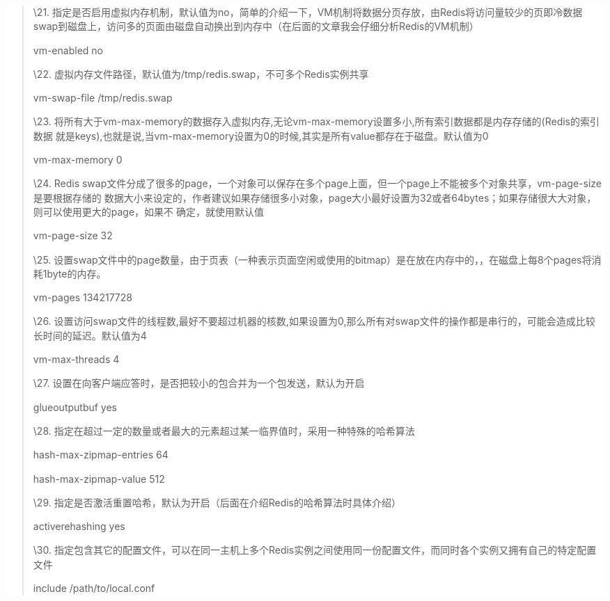 >
>  
>
> \21. 指定是否启用虚拟内存机制，默认值为no，简单的介绍一下，VM机制将数据分页存放，由Redis将访问量较少的页即冷数据swap到磁盘上，访问多的页面由磁盘自动换出到内存中（在后面的文章我会仔细分析Redis的VM机制） 
>
>   vm-enabled no 
>
> \22. 虚拟内存文件路径，默认值为/tmp/redis.swap，不可多个Redis实例共享 
>
>   vm-swap-file /tmp/redis.swap 
>
> \23. 将所有大于vm-max-memory的数据存入虚拟内存,无论vm-max-memory设置多小,所有索引数据都是内存存储的(Redis的索引数据 就是keys),也就是说,当vm-max-memory设置为0的时候,其实是所有value都存在于磁盘。默认值为0 
>
>   vm-max-memory 0 
>
> \24. Redis swap文件分成了很多的page，一个对象可以保存在多个page上面，但一个page上不能被多个对象共享，vm-page-size是要根据存储的 数据大小来设定的，作者建议如果存储很多小对象，page大小最好设置为32或者64bytes；如果存储很大大对象，则可以使用更大的page，如果不 确定，就使用默认值 
>
>   vm-page-size 32 
>
> \25. 设置swap文件中的page数量，由于页表（一种表示页面空闲或使用的bitmap）是在放在内存中的，，在磁盘上每8个pages将消耗1byte的内存。 
>
>   vm-pages 134217728 
>
> \26. 设置访问swap文件的线程数,最好不要超过机器的核数,如果设置为0,那么所有对swap文件的操作都是串行的，可能会造成比较长时间的延迟。默认值为4 
>
>   vm-max-threads 4 
>
> \27. 设置在向客户端应答时，是否把较小的包合并为一个包发送，默认为开启 
>
>  glueoutputbuf yes 
>
> \28. 指定在超过一定的数量或者最大的元素超过某一临界值时，采用一种特殊的哈希算法 
>
>  hash-max-zipmap-entries 64 
>
>  hash-max-zipmap-value 512 
>
> \29. 指定是否激活重置哈希，默认为开启（后面在介绍Redis的哈希算法时具体介绍） 
>
>  activerehashing yes 
>
> \30. 指定包含其它的配置文件，可以在同一主机上多个Redis实例之间使用同一份配置文件，而同时各个实例又拥有自己的特定配置文件 
>
>  include /path/to/local.conf
